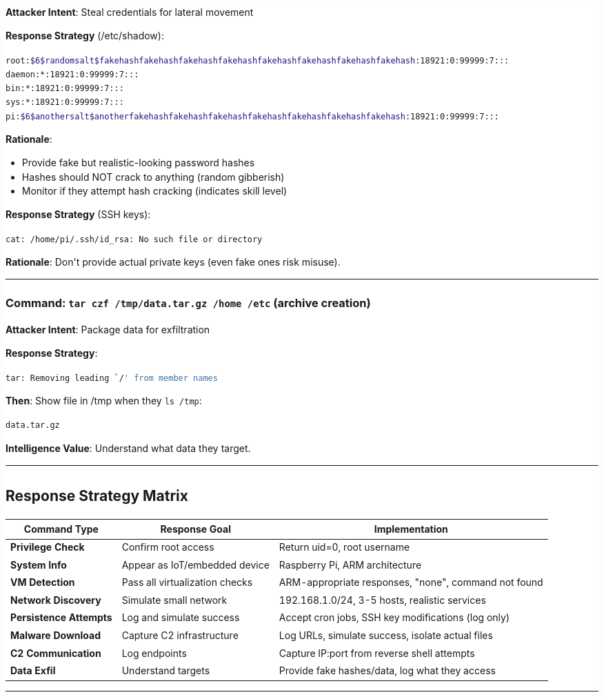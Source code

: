 **Attacker Intent**: Steal credentials for lateral movement

**Response Strategy** (/etc/shadow):
```bash
root:$6$randomsalt$fakehashfakehashfakehashfakehashfakehashfakehashfakehashfakehash:18921:0:99999:7:::
daemon:*:18921:0:99999:7:::
bin:*:18921:0:99999:7:::
sys:*:18921:0:99999:7:::
pi:$6$anothersalt$anotherfakehashfakehashfakehashfakehashfakehashfakehashfakehash:18921:0:99999:7:::
```

**Rationale**:
- Provide fake but realistic-looking password hashes
- Hashes should NOT crack to anything (random gibberish)
- Monitor if they attempt hash cracking (indicates skill level)

**Response Strategy** (SSH keys):
```bash
cat: /home/pi/.ssh/id_rsa: No such file or directory
```

**Rationale**: Don't provide actual private keys (even fake ones risk misuse).

---

### Command: `tar czf /tmp/data.tar.gz /home /etc` (archive creation)

**Attacker Intent**: Package data for exfiltration

**Response Strategy**:
```bash
tar: Removing leading `/' from member names
```

**Then**: Show file in /tmp when they `ls /tmp`:
```bash
data.tar.gz
```

**Intelligence Value**: Understand what data they target.

---

## Response Strategy Matrix

| Command Type | Response Goal | Implementation |
|--------------|---------------|----------------|
| **Privilege Check** | Confirm root access | Return uid=0, root username |
| **System Info** | Appear as IoT/embedded device | Raspberry Pi, ARM architecture |
| **VM Detection** | Pass all virtualization checks | ARM-appropriate responses, "none", command not found |
| **Network Discovery** | Simulate small network | 192.168.1.0/24, 3-5 hosts, realistic services |
| **Persistence Attempts** | Log and simulate success | Accept cron jobs, SSH key modifications (log only) |
| **Malware Download** | Capture C2 infrastructure | Log URLs, simulate success, isolate actual files |
| **C2 Communication** | Log endpoints | Capture IP:port from reverse shell attempts |
| **Data Exfil** | Understand targets | Provide fake hashes/data, log what they access |

---
